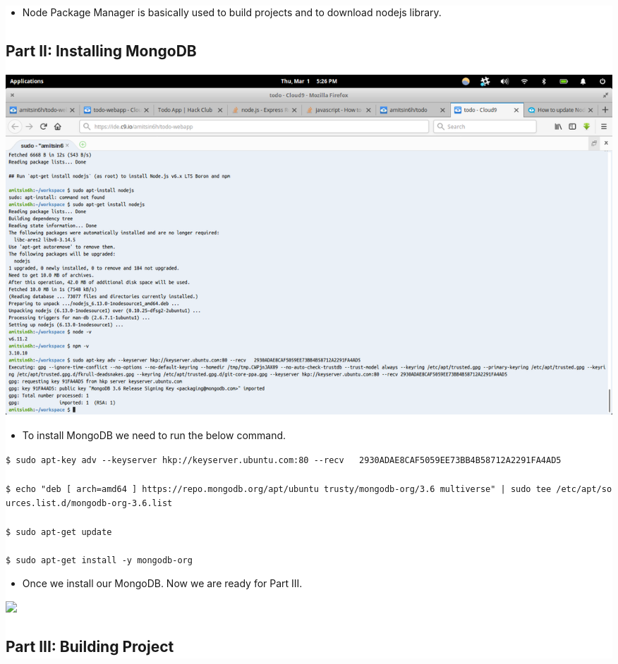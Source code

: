 - Node Package Manager is basically used to build projects and to download nodejs library.  


## Part II: Installing MongoDB

![](img/installing_nodejs.png)

- To install MongoDB we need to run the below command.

```
$ sudo apt-key adv --keyserver hkp://keyserver.ubuntu.com:80 --recv   2930ADAE8CAF5059EE73BB4B58712A2291FA4AD5

$ echo "deb [ arch=amd64 ] https://repo.mongodb.org/apt/ubuntu trusty/mongodb-org/3.6 multiverse" | sudo tee /etc/apt/sources.list.d/mongodb-org-3.6.list

$ sudo apt-get update

$ sudo apt-get install -y mongodb-org
```

- Once we install our MongoDB. Now we are ready for Part III.

![](img/html_setup.png)


## Part III: Building Project


[live_demo]: https://todo-webapp-amitsin6h.c9users.io/
[final_code]: https://github.com/amitsin6h/todo-mean-app